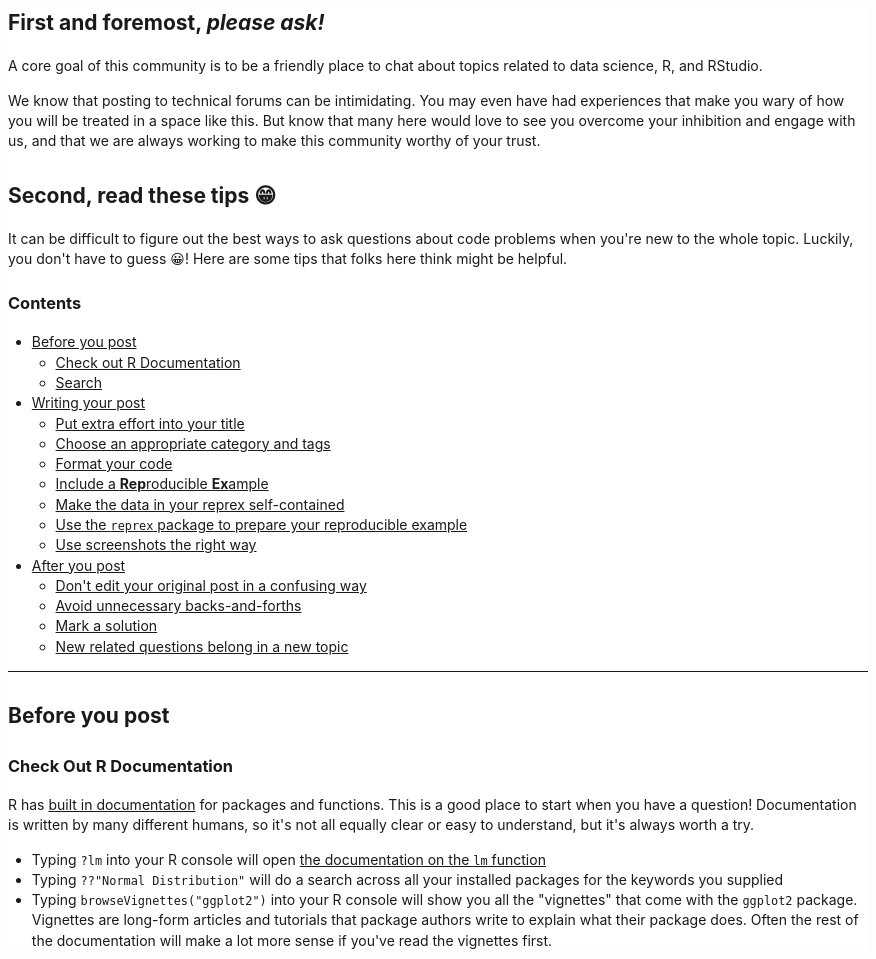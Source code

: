 [reprex]: https://github.com/jcblum/reprex-howto/blob/master/reprex.md
[reprex-newbie]: https://github.com/jcblum/reprex-howto/blob/master/reprex_newbie.md
[reprex-package]: https://github.com/jcblum/reprex-howto/blob/master/reprex_package.md
[data]: https://github.com/jcblum/reprex-howto/blob/master/reprexdata_advanced.md
[data-builtin]: https://github.com/jcblum/reprex-howto/blob/master/reprexdata_advanced.md#heading--builtin
[data-generate]: https://github.com/jcblum/reprex-howto/blob/master/reprexdata_advanced.md#heading--generate
[data-owndata]: https://github.com/jcblum/reprex-howto/blob/master/reprexdata_advanced.md#heading--owndata
[data-newbie]: https://github.com/jcblum/reprex-howto/blob/master/reprex_newbie.md#make-it-self-contained

## First and foremost, *please ask!*

A core goal of this community is to be a friendly place to chat about topics related to data science, R, and RStudio.

We know that posting to technical forums can be intimidating. You may even have had experiences that make you wary of how you will be treated in a space like this. But know that many here would love to see you overcome your inhibition and engage with us, and that we are always working to make this community worthy of your trust.

## Second, read these tips :grin:

It can be difficult to figure out the best ways to ask questions about code problems when you're new to the whole topic. Luckily, you don't have to guess :grinning:! Here are some tips that folks here think might be helpful.

### Contents

 - [Before you post](#heading--beforepost)
    - [Check out R Documentation](#heading--docs)
    - [Search](#heading--search)
 - [Writing your post](#heading--writingpost)
    - [Put extra effort into your title](#heading--title)
    - [Choose an appropriate category and tags](#heading--tags)
    - [Format your code](#heading-formatcode)
    - [Include a **Rep**roducible **Ex**ample](#heading--reprex)
    - [Make the data in your reprex self-contained](#heading--reprexdata)
    - [Use the `reprex` package to prepare your reproducible example](#heading--reprexpkg)
    - [Use screenshots the right way](#heading--screenshot)
 - [After you post](#heading--afterpost)
    - [Don't edit your original post in a confusing way](#heading--confusingedit)
    - [Avoid unnecessary backs-and-forths](#heading--backforth)
    - [Mark a solution](#heading--marksolution)
    - [New related questions belong in a new topic](#heading--newquestion)
---

<h2 id='heading--beforepost'>Before you post</h2>

<h3 id='heading--docs'>Check Out R Documentation</h3>

R has [built in documentation](https://www.r-project.org/help.html#helping-yourself) for packages and functions. This is a good place to start when you have a question! Documentation is written by many different humans, so it's not all equally clear or easy to understand, but it's always worth a try.

- Typing `?lm` into your R console will open [the documentation on the `lm` function](http://stat.ethz.ch/R-manual/R-devel/library/stats/html/lm.html)
- Typing `??"Normal Distribution"` will do a search across all your installed packages for the keywords you supplied
- Typing `browseVignettes("ggplot2")` into your R console will show you all the "vignettes" that come with the `ggplot2` package. Vignettes are long-form articles and tutorials that package authors write to explain what their package does. Often the rest of the documentation will make a lot more sense if you've read the vignettes first.
